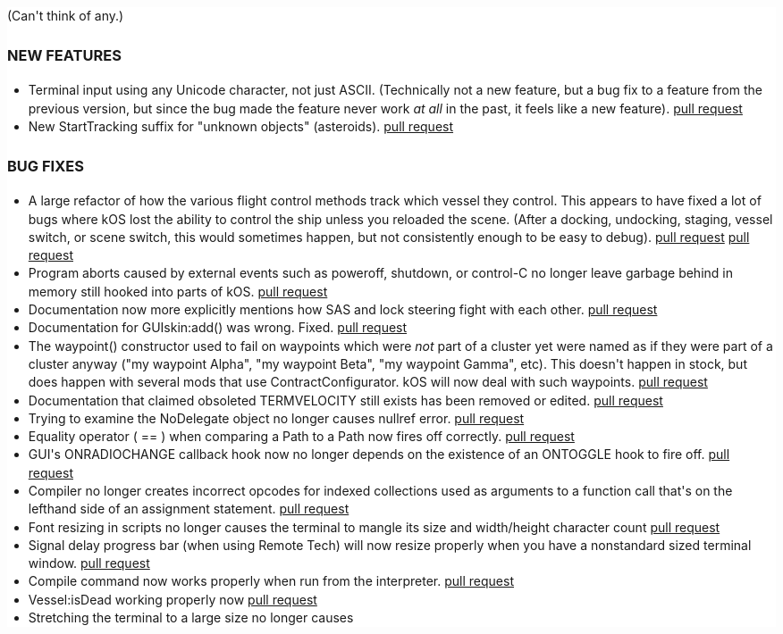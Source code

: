 (Can't think of any.)

### NEW FEATURES
* Terminal input using any Unicode character, not just ASCII.
  (Technically not a new feature, but a bug fix to a feature
  from the previous version, but since the bug made the feature
  never work *at all* in the past, it feels like a new feature).
  [pull request](https://github.com/KSP-KOS/KOS/pull/2062)
* New StartTracking suffix for "unknown objects" (asteroids).
  [pull request](https://github.com/KSP-KOS/KOS/pull/2077)

### BUG FIXES
* A large refactor of how the various flight control methods track
  which vessel they control.  This appears to have fixed a lot of
  bugs where kOS lost the ability to control the ship unless
  you reloaded the scene.  (After a docking, undocking, staging,
  vessel switch, or scene switch, this would sometimes happen,
  but not consistently enough to be easy to debug).
  [pull request](https://github.com/KSP-KOS/KOS/pull/2100)
  [pull request](https://github.com/KSP-KOS/KOS/pull/2063)
* Program aborts caused by external events such as poweroff,
  shutdown, or control-C no longer leave garbage behind in
  memory still hooked into parts of kOS.
  [pull request](https://github.com/KSP-KOS/KOS/pull/2019)
* Documentation now more explicitly mentions how SAS and lock steering
  fight with each other.
  [pull request](https://github.com/KSP-KOS/KOS/pull/2111)
* Documentation for GUIskin:add() was wrong.  Fixed.
  [pull request](https://github.com/KSP-KOS/KOS/pull/2098)
* The waypoint() constructor used to fail on waypoints which
  were *not* part of a cluster yet were named as if they
  were part of a cluster anyway ("my waypoint Alpha",
  "my waypoint Beta", "my waypoint Gamma", etc).  This doesn't
  happen in stock, but does happen with several mods that use
  ContractConfigurator.  kOS will now deal with such waypoints.
  [pull request](https://github.com/KSP-KOS/KOS/pull/2093)
* Documentation that claimed obsoleted TERMVELOCITY still
  exists has been removed or edited.
  [pull request](https://github.com/KSP-KOS/KOS/pull/2067)
* Trying to examine the NoDelegate object no longer causes
  nullref error.
  [pull request](https://github.com/KSP-KOS/KOS/pull/2082)
* Equality operator ( == ) when comparing a Path to a Path now
  fires off correctly.
  [pull request](https://github.com/KSP-KOS/KOS/pull/2089)
* GUI's ONRADIOCHANGE callback hook now no longer depends
  on the existence of an ONTOGGLE hook to fire off.
  [pull request](https://github.com/KSP-KOS/KOS/pull/2088)
* Compiler no longer creates incorrect opcodes for indexed
  collections used as arguments to a function call that's
  on the lefthand side of an assignment statement.
  [pull request](https://github.com/KSP-KOS/KOS/pull/2079)
* Font resizing in scripts no longer causes the terminal to mangle
  its size and width/height character count
  [pull request](https://github.com/KSP-KOS/KOS/pull/2081)
* Signal delay progress bar (when using Remote Tech) will now resize
  properly when you have a nonstandard sized terminal window.
  [pull request](https://github.com/KSP-KOS/KOS/pull/2076)
* Compile command now works properly when run from the interpreter.
  [pull request](https://github.com/KSP-KOS/KOS/pull/2071)
* Vessel:isDead working properly now
  [pull request](https://github.com/KSP-KOS/KOS/pull/2070)
* Stretching the terminal to a large size no longer causes